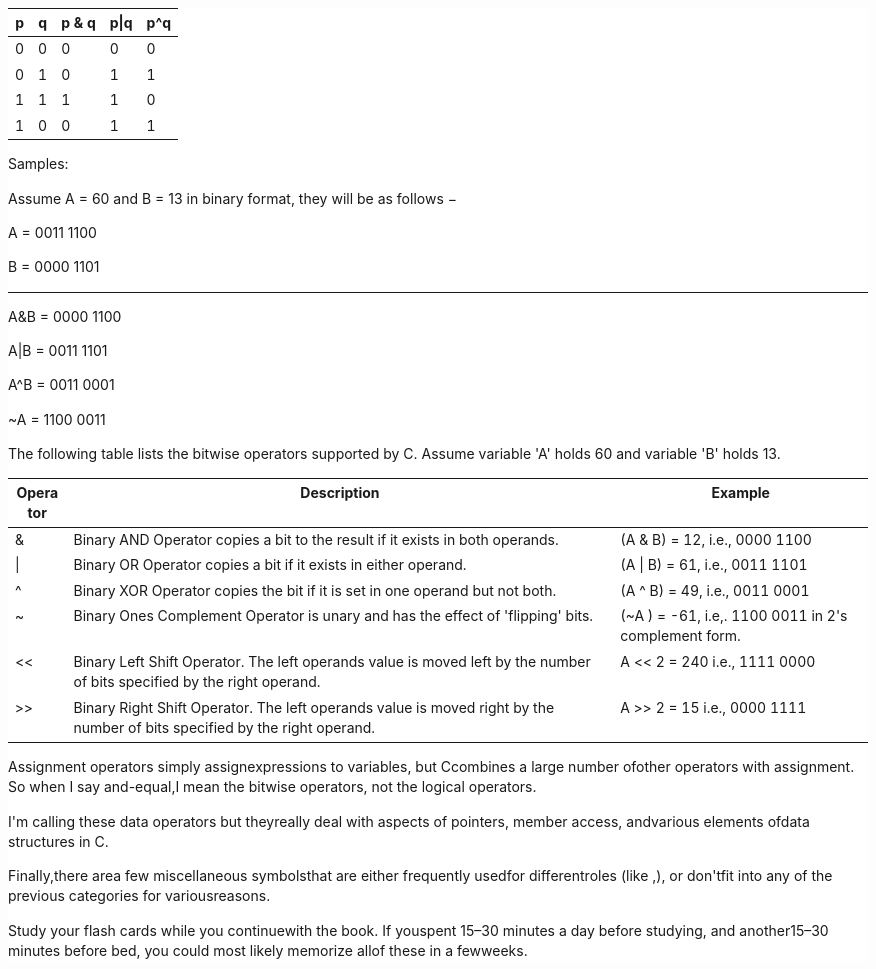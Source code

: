 |p	|q	|p \& q	|p\|q	|p^q|
|---|---|-----|----|------|
|0	|0	|0	    |0	    |    0|
|0	|1	|0	    |1	    |    1|
|1	|1	|1	    |1	    |    0|
|1	|0	|0	    |1	    |    1|


Samples:

Assume A = 60 and B = 13 in binary format, they will be as follows −

A = 0011 1100

B = 0000 1101

-----------------

A&B = 0000 1100

A|B = 0011 1101

A^B = 0011 0001

~A = 1100 0011

The following table lists the bitwise operators supported by C. Assume variable 'A' holds 60 and variable 'B' holds 13.

|Operator	                                 |Description	                                                                                                                     |             Example|
|-------                                     |      -------------------------------------------------                                                                                 |     ---------   | 
|&	|Binary AND Operator copies a bit to the result if it exists in both operands.	                                                      |  (A & B) = 12, i.e., 0000 1100|
|\|	|Binary OR Operator copies a bit if it exists in either operand.	                                                                  |  (A \| B) = 61, i.e., 0011 1101|
|^	|Binary XOR Operator copies the bit if it is set in one operand but not both.	                                                      |  (A ^ B) = 49, i.e., 0011 0001|
|~	|Binary Ones Complement Operator is unary and has the effect of 'flipping' bits.	                           |  (~A ) = -61, i.e,. 1100 0011 in 2's complement form.|
|<<|	Binary Left Shift Operator. The left operands value is moved left by the number of bits specified by the right operand.          | 	 A << 2 = 240 i.e., 1111 0000|
|>>|	Binary Right Shift Operator. The left operands value is moved right by the number of bits specified by the right operand.         | 	  A >> 2 = 15 i.e., 0000 1111|


Assignment operators simply assignexpressions to variables, but Ccombines a large number ofother operators with assignment. So when I say and-equal,I mean the bitwise operators, not the logical operators. 

I'm calling these data operators but theyreally deal with aspects of pointers, member access, andvarious elements ofdata structures in C. 

Finally,there area few miscellaneous symbolsthat are either frequently usedfor differentroles (like ,), or don'tfit into any of the previous categories for variousreasons. 

Study your flash cards while you continuewith the book. If youspent 15–30 minutes a day before studying, and another15–30 minutes before bed, you could most likely memorize allof these in a fewweeks. 
